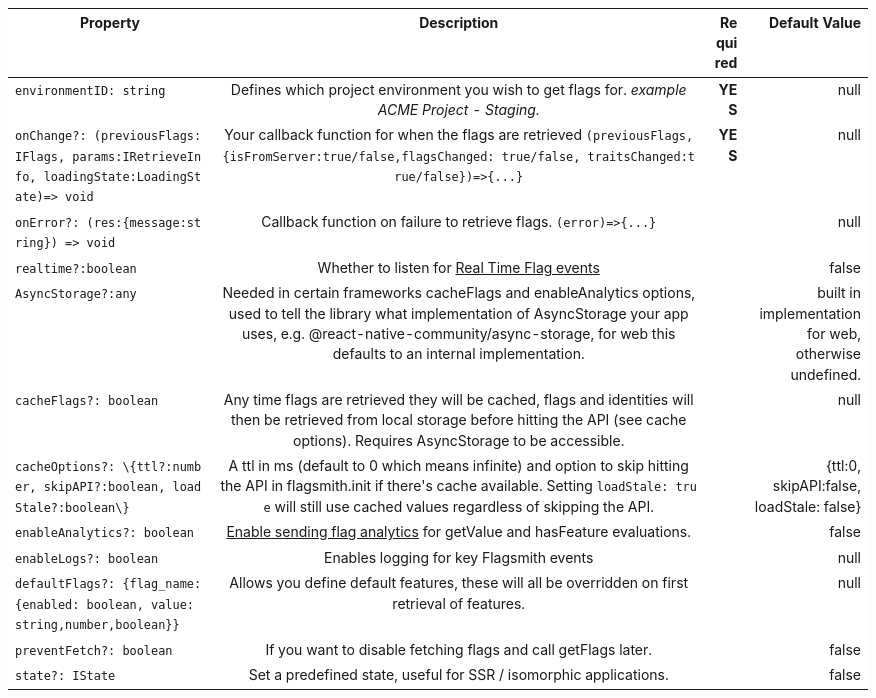 | Property                                                                                    |                                                                                                                    Description                                                                                                                    | Required |                                         Default Value |
| ------------------------------------------------------------------------------------------- | :-----------------------------------------------------------------------------------------------------------------------------------------------------------------------------------------------------------------------------------------------: | -------: | ----------------------------------------------------: |
| `environmentID: string`                                                                     |                                                                          Defines which project environment you wish to get flags for. _example ACME Project - Staging._                                                                           |  **YES** |                                                  null |
| `onChange?: (previousFlags:IFlags, params:IRetrieveInfo, loadingState:LoadingState)=> void` |                                           Your callback function for when the flags are retrieved `(previousFlags,{isFromServer:true/false,flagsChanged: true/false, traitsChanged:true/false})=>{...}`                                           |  **YES** |                                                  null |
| `onError?: (res:{message:string}) => void`                                                  |                                                                                         Callback function on failure to retrieve flags. `(error)=>{...}`                                                                                          |          |                                                  null |
| `realtime?:boolean`                                                                         |                                                                                   Whether to listen for [Real Time Flag events](/advanced-use/real-time-flags)                                                                                    |          |                                                 false |
| `AsyncStorage?:any`                                                                         | Needed in certain frameworks cacheFlags and enableAnalytics options, used to tell the library what implementation of AsyncStorage your app uses, e.g. @react-native-community/async-storage, for web this defaults to an internal implementation. |          | built in implementation for web, otherwise undefined. |
| `cacheFlags?: boolean`                                                                      |                       Any time flags are retrieved they will be cached, flags and identities will then be retrieved from local storage before hitting the API (see cache options). Requires AsyncStorage to be accessible.                        |          |                                                  null |
| `cacheOptions?: \{ttl?:number, skipAPI?:boolean, loadStale?:boolean\}`                     |                 A ttl in ms (default to 0 which means infinite) and option to skip hitting the API in flagsmith.init if there's cache available. Setting `loadStale: true` will still use cached values regardless of skipping the API.                 |          |            \{ttl:0, skipAPI:false, loadStale: false\} |
| `enableAnalytics?: boolean`                                                                 |                                                                     [Enable sending flag analytics](/advanced-use/flag-analytics.md) for getValue and hasFeature evaluations.                                                                     |          |                                                 false |
| `enableLogs?: boolean`                                                                      |                                                                                                     Enables logging for key Flagsmith events                                                                                                      |          |                                                  null |
| `defaultFlags?: {flag_name: {enabled: boolean, value: string,number,boolean}}`              |                                                                         Allows you define default features, these will all be overridden on first retrieval of features.                                                                          |          |                                                  null |
| `preventFetch?: boolean`                                                                    |                                                                                          If you want to disable fetching flags and call getFlags later.                                                                                           |          |                                                 false |
| `state?: IState`                                                                            |                                                                                         Set a predefined state, useful for SSR / isomorphic applications.                                                                                         |          |                                                 false |
